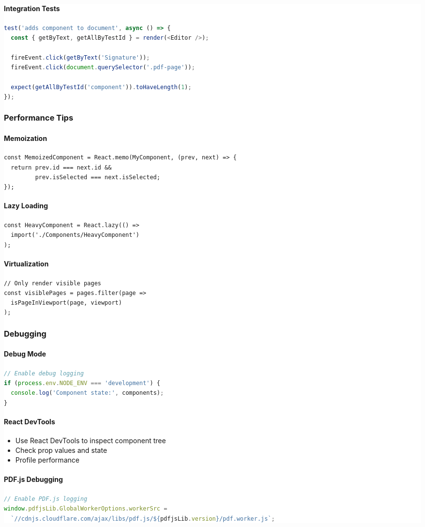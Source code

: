 #### Integration Tests
```typescript
test('adds component to document', async () => {
  const { getByText, getAllByTestId } = render(<Editor />);
  
  fireEvent.click(getByText('Signature'));
  fireEvent.click(document.querySelector('.pdf-page'));
  
  expect(getAllByTestId('component')).toHaveLength(1);
});
```

### Performance Tips

#### Memoization
```tsx
const MemoizedComponent = React.memo(MyComponent, (prev, next) => {
  return prev.id === next.id && 
         prev.isSelected === next.isSelected;
});
```

#### Lazy Loading
```tsx
const HeavyComponent = React.lazy(() => 
  import('./Components/HeavyComponent')
);
```

#### Virtualization
```tsx
// Only render visible pages
const visiblePages = pages.filter(page => 
  isPageInViewport(page, viewport)
);
```

### Debugging

#### Debug Mode
```typescript
// Enable debug logging
if (process.env.NODE_ENV === 'development') {
  console.log('Component state:', components);
}
```

#### React DevTools
- Use React DevTools to inspect component tree
- Check prop values and state
- Profile performance

#### PDF.js Debugging
```typescript
// Enable PDF.js logging
window.pdfjsLib.GlobalWorkerOptions.workerSrc = 
  `//cdnjs.cloudflare.com/ajax/libs/pdf.js/${pdfjsLib.version}/pdf.worker.js`;
```
